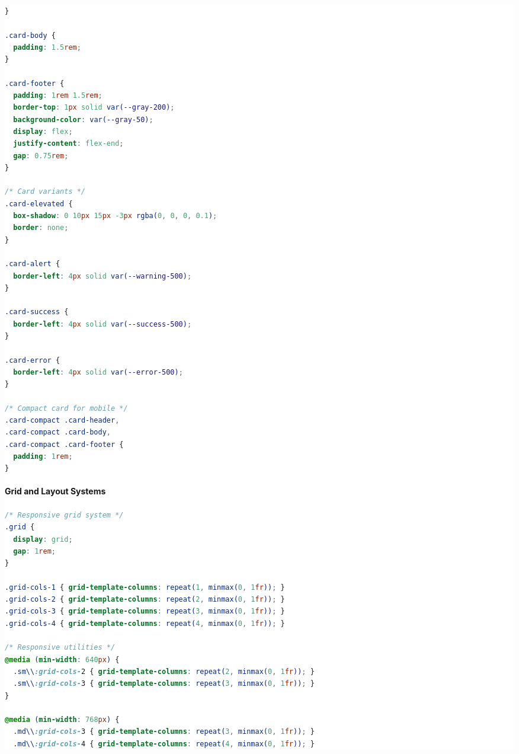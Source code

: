 ```css
}

.card-body {
  padding: 1.5rem;
}

.card-footer {
  padding: 1rem 1.5rem;
  border-top: 1px solid var(--gray-200);
  background-color: var(--gray-50);
  display: flex;
  justify-content: flex-end;
  gap: 0.75rem;
}

/* Card variants */
.card-elevated {
  box-shadow: 0 10px 15px -3px rgba(0, 0, 0, 0.1);
  border: none;
}

.card-alert {
  border-left: 4px solid var(--warning-500);
}

.card-success {
  border-left: 4px solid var(--success-500);
}

.card-error {
  border-left: 4px solid var(--error-500);
}

/* Compact card for mobile */
.card-compact .card-header,
.card-compact .card-body,
.card-compact .card-footer {
  padding: 1rem;
}
```

#### Grid and Layout Systems
```css
/* Responsive grid system */
.grid {
  display: grid;
  gap: 1rem;
}

.grid-cols-1 { grid-template-columns: repeat(1, minmax(0, 1fr)); }
.grid-cols-2 { grid-template-columns: repeat(2, minmax(0, 1fr)); }
.grid-cols-3 { grid-template-columns: repeat(3, minmax(0, 1fr)); }
.grid-cols-4 { grid-template-columns: repeat(4, minmax(0, 1fr)); }

/* Responsive utilities */
@media (min-width: 640px) {
  .sm\\:grid-cols-2 { grid-template-columns: repeat(2, minmax(0, 1fr)); }
  .sm\\:grid-cols-3 { grid-template-columns: repeat(3, minmax(0, 1fr)); }
}

@media (min-width: 768px) {
  .md\\:grid-cols-3 { grid-template-columns: repeat(3, minmax(0, 1fr)); }
  .md\\:grid-cols-4 { grid-template-columns: repeat(4, minmax(0, 1fr)); }
```